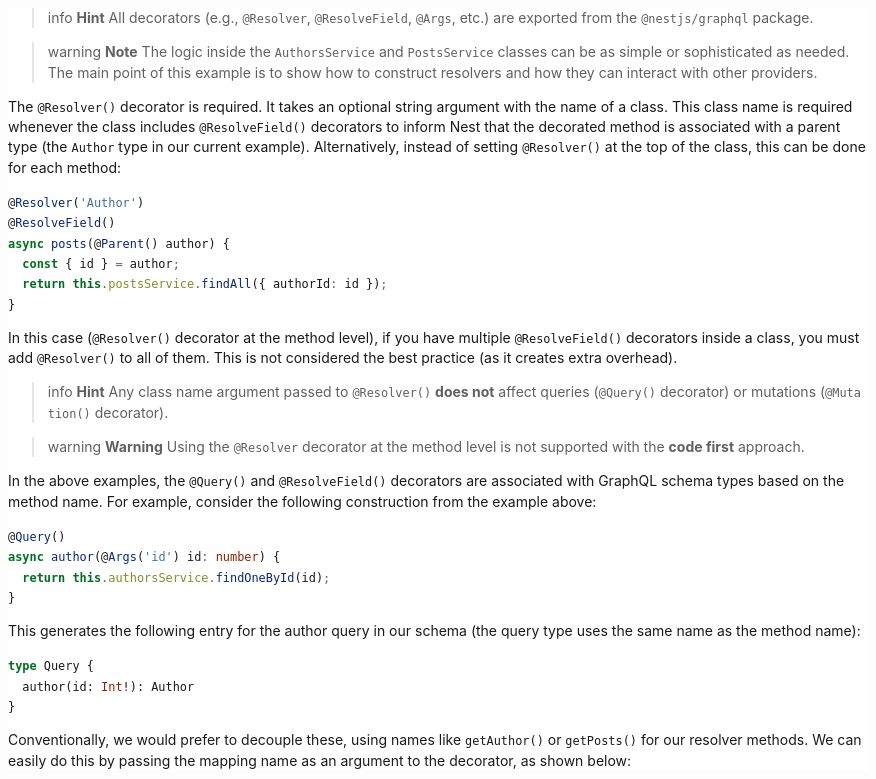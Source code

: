 ```typescript
```

> info **Hint** All decorators (e.g., `@Resolver`, `@ResolveField`, `@Args`, etc.) are exported from the `@nestjs/graphql` package.

> warning **Note** The logic inside the `AuthorsService` and `PostsService` classes can be as simple or sophisticated as needed. The main point of this example is to show how to construct resolvers and how they can interact with other providers.

The `@Resolver()` decorator is required. It takes an optional string argument with the name of a class. This class name is required whenever the class includes `@ResolveField()` decorators to inform Nest that the decorated method is associated with a parent type (the `Author` type in our current example). Alternatively, instead of setting `@Resolver()` at the top of the class, this can be done for each method:

```typescript
@Resolver('Author')
@ResolveField()
async posts(@Parent() author) {
  const { id } = author;
  return this.postsService.findAll({ authorId: id });
}
```

In this case (`@Resolver()` decorator at the method level), if you have multiple `@ResolveField()` decorators inside a class, you must add `@Resolver()` to all of them. This is not considered the best practice (as it creates extra overhead).

> info **Hint** Any class name argument passed to `@Resolver()` **does not** affect queries (`@Query()` decorator) or mutations (`@Mutation()` decorator).

> warning **Warning** Using the `@Resolver` decorator at the method level is not supported with the **code first** approach.

In the above examples, the `@Query()` and `@ResolveField()` decorators are associated with GraphQL schema types based on the method name. For example, consider the following construction from the example above:

```typescript
@Query()
async author(@Args('id') id: number) {
  return this.authorsService.findOneById(id);
}
```

This generates the following entry for the author query in our schema (the query type uses the same name as the method name):

```graphql
type Query {
  author(id: Int!): Author
}
```

Conventionally, we would prefer to decouple these, using names like `getAuthor()` or `getPosts()` for our resolver methods. We can easily do this by passing the mapping name as an argument to the decorator, as shown below:
